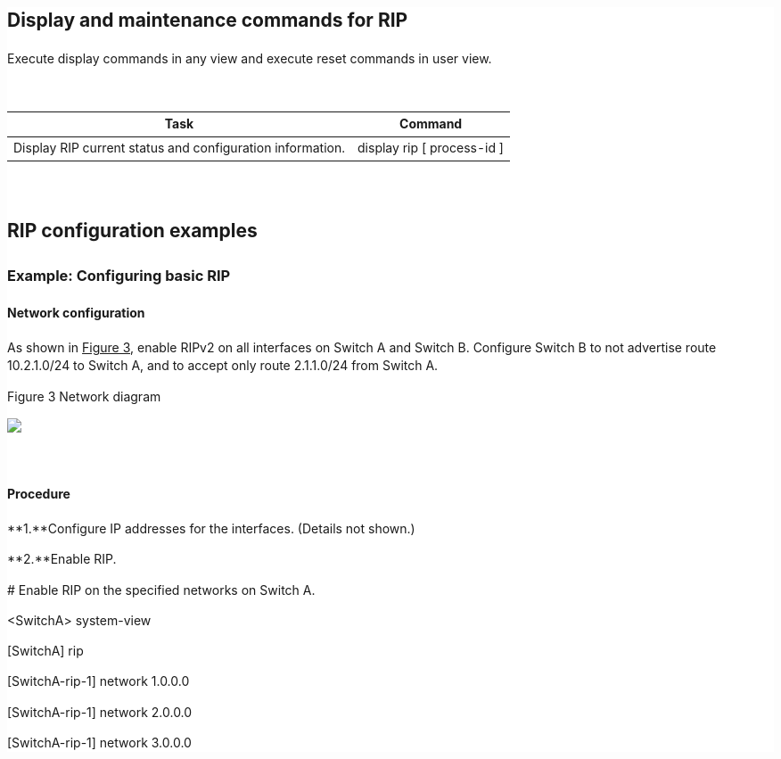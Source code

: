 ## Display and maintenance commands for RIP

Execute display commands
in any view and execute reset commands in user
view. 

 

| Task | Command |
| --- | --- |
| Display RIP current status and configuration information. | display rip \[ process-id ] || Display RIP GR information. | display rip \[ process-id ] graceful-restart || Display RIP NSR information. | display rip \[ process-id ] non-stop-routing || Display active routes in the RIP database. | display rip process-id database \[ ip-address { mask-length \| mask } ] || Display RIP interface information. | display rip process-id interface \[ interface-type interface-number ] || Display neighbor information for a RIP process. | display rip process-id neighbor \[ interface-type interface-number ] || Display routing information for a RIP process. | display rip process-id route \[ ip-address { mask-length \| mask } \[ verbose ] \| peer ip-address \| statistics ] || Reset a RIP process. | reset rip process-id process || Clear the statistics for a RIP process. | reset rip process-id statistics |









 

## RIP configuration examples

### Example: Configuring basic RIP

#### Network configuration

As shown in [Figure 3](#_Ref134840888), enable
RIPv2 on all interfaces on Switch A and Switch B. Configure Switch B to not
advertise route 10.2.1.0/24 to Switch A, and to accept only route 2.1.1.0/24
from Switch A. 

Figure 3 Network
diagram

![](https://resource.h3c.com/en/202407/12/20240712_11704746_x_Img_x_png_2_2216017_294551_0.png)

 

#### Procedure

**1\.**Configure IP addresses for the interfaces. (Details
not shown.)

**2\.**Enable RIP.

\# Enable RIP on the specified networks on
Switch A.

\<SwitchA\> system-view

\[SwitchA] rip

\[SwitchA-rip-1] network 1.0.0.0

\[SwitchA-rip-1] network 2.0.0.0

\[SwitchA-rip-1] network
3.0.0.0
